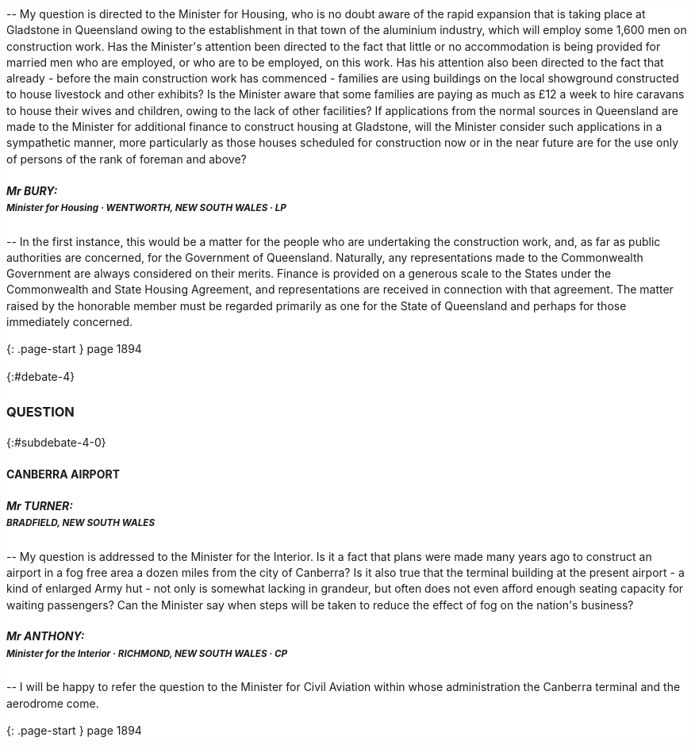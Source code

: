 -- My question is directed to the Minister for Housing, who is no doubt aware of the rapid expansion that is taking place at Gladstone in Queensland owing to the establishment in that town of the aluminium industry, which will employ some 1,600 men on construction work. Has the Minister's attention been directed to the fact that little or no accommodation is being provided for married men who are employed, or who are to be employed, on this work. Has his attention also been directed to the fact that already - before the main construction work has commenced - families are using buildings on the local showground constructed to house livestock and other exhibits? Is the Minister aware that some families are paying as much as £12 a week to hire caravans to house their wives and children, owing to the lack of other facilities? If applications from the normal sources in Queensland are made to the Minister for additional finance to construct housing at Gladstone, will the Minister consider such applications in a sympathetic manner, more particularly as those houses scheduled for construction now or in the near future are for the use only of persons of the rank of foreman and above? 

##### Mr BURY:<br><small class="text-muted">Minister for Housing &middot; WENTWORTH, NEW SOUTH WALES &middot; LP</small>

-- In the first instance, this would be a matter for the people who are undertaking the construction work, and, as far as public authorities are concerned, for the Government of Queensland. Naturally, any representations made to the Commonwealth Government are always considered on their merits. Finance is provided on a generous scale to the States under the Commonwealth and State Housing Agreement, and representations are received in connection with that agreement. The matter raised by the honorable member must be regarded primarily as one for the State of Queensland and perhaps for those immediately concerned. 

{: .page-start }
page 1894

{:#debate-4}
### QUESTION

{:#subdebate-4-0}
#### CANBERRA AIRPORT

##### Mr TURNER:<br><small class="text-muted">BRADFIELD, NEW SOUTH WALES</small>

-- My question is addressed to the Minister for the Interior. Is it a fact that plans were made many years ago to construct an airport in a fog free area a dozen miles from the city of Canberra? Is it also true that the terminal building at the present airport - a kind of enlarged Army hut - not only is somewhat lacking in grandeur, but often does not even afford enough seating capacity for waiting passengers? Can the Minister say when steps will be taken to reduce the effect of fog on the nation's business? 

##### Mr ANTHONY:<br><small class="text-muted">Minister for the Interior &middot; RICHMOND, NEW SOUTH WALES &middot; CP</small>

-- I will be happy to refer the question to the Minister for Civil Aviation within whose administration the Canberra terminal and the aerodrome come. 

{: .page-start }
page 1894
